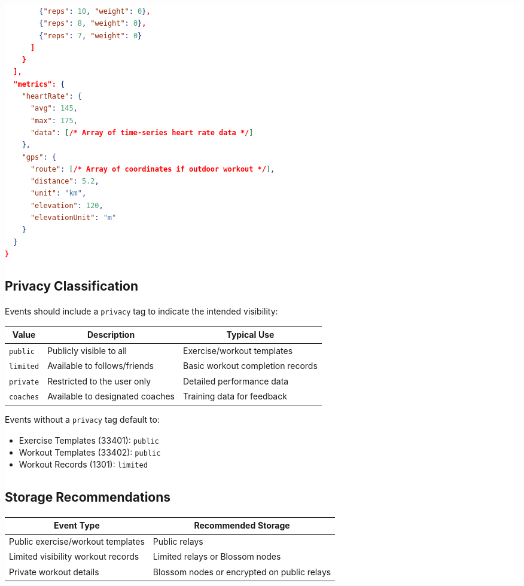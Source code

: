 ```json
        {"reps": 10, "weight": 0},
        {"reps": 8, "weight": 0},
        {"reps": 7, "weight": 0}
      ]
    }
  ],
  "metrics": {
    "heartRate": {
      "avg": 145,
      "max": 175,
      "data": [/* Array of time-series heart rate data */]
    },
    "gps": {
      "route": [/* Array of coordinates if outdoor workout */],
      "distance": 5.2,
      "unit": "km",
      "elevation": 120,
      "elevationUnit": "m"
    }
  }
}
```

## Privacy Classification

Events should include a `privacy` tag to indicate the intended visibility:

| Value | Description | Typical Use |
|-------|-------------|-------------|
| `public` | Publicly visible to all | Exercise/workout templates |
| `limited` | Available to follows/friends | Basic workout completion records |
| `private` | Restricted to the user only | Detailed performance data |
| `coaches` | Available to designated coaches | Training data for feedback |

Events without a `privacy` tag default to:
- Exercise Templates (33401): `public`
- Workout Templates (33402): `public`
- Workout Records (1301): `limited`

## Storage Recommendations

| Event Type | Recommended Storage |
|------------|---------------------|
| Public exercise/workout templates | Public relays |
| Limited visibility workout records | Limited relays or Blossom nodes |
| Private workout details | Blossom nodes or encrypted on public relays |
